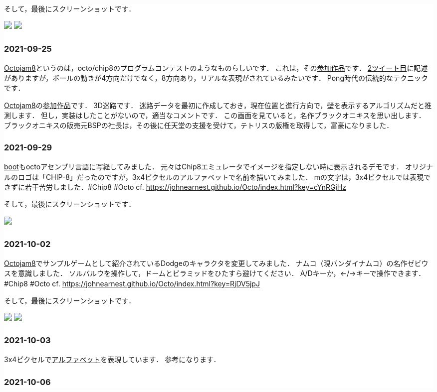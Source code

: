 そして，最後にスクリーンショットです．

![](https://github.com/jay-kumogata/Nostalgia/blob/main/octo/screenshots/dodge04.png)
![](https://github.com/jay-kumogata/Nostalgia/blob/main/octo/screenshots/dodge03.png)

### 2021-09-25

[Octojam8](https://itch.io/jam/octojam-8)というのは，octo/chip8のプログラムコンテストのようなものらしいです．
これは，その[参加作品](https://twitter.com/TomRintjema/status/1441408350122483723)です．
[2ツイート目](https://twitter.com/TomRintjema/status/1441408713558945799)に記述がありますが，ボールの動きが4方向だけでなく，8方向あり，リアルな表現がされているみたいです．
Pong時代の伝統的なテクニックです．

[Octojam8](https://itch.io/jam/octojam-8)の[参加作品](https://twitter.com/TomRintjema/status/1441392001727959048)です．
3D迷路です．
迷路データを最初に作成しておき，現在位置と進行方向で，壁を表示するアルゴリズムだと推測します．
但し，実装はしたことがないので，適当なコメントです．
この画面を見ていると，名作ブラックオニキスを思い出します．
ブラックオニキスの販売元BSPの社長は，その後に任天堂の支援を受けて，テトリスの版権を取得して，富豪になりました．

### 2021-09-29

[boot](https://github.com/massung/CHIP-8/blob/master/games/sources/boot.c8)もoctoアセンブリ言語に写経してみました．
元々はChip8エミュレータでイメージを指定しない時に表示されるデモです．
オリジナルのロゴは「CHIP-8」だったのですが，3x4ピクセルのアルファベットで名前を描いてみました．
mの文字は，3x4ピクセルでは表現できずに若干苦労しました．#Chip8 #Octo cf. https://johnearnest.github.io/Octo/index.html?key=cYnRGjHz

そして，最後にスクリーンショットです．

![](https://github.com/jay-kumogata/Nostalgia/blob/main/octo/screenshots/boot02.png)

### 2021-10-02

[Octojam8](https://itch.io/jam/octojam-8)でサンプルゲームとして紹介されているDodgeのキャラクタを変更してみました．
ナムコ（現バンダイナムコ）の名作ゼビウスを意識しました．
ソルバルウを操作して，ドームとピラミッドをひたすら避けてください．
A/Dキーか，←/→キーで操作できます．#Chip8 #Octo cf. https://johnearnest.github.io/Octo/index.html?key=RjDV5jpJ

そして，最後にスクリーンショットです．

![](https://github.com/jay-kumogata/Nostalgia/blob/main/octo/screenshots/dodge15.png)
![](https://github.com/jay-kumogata/Nostalgia/blob/main/octo/screenshots/dodge16.png)

### 2021-10-03

3x4ピクセルで[アルファベット](https://twitter.com/ajbkr/status/1312839042933850112)を表現しています．
参考になります．

### 2021-10-06
